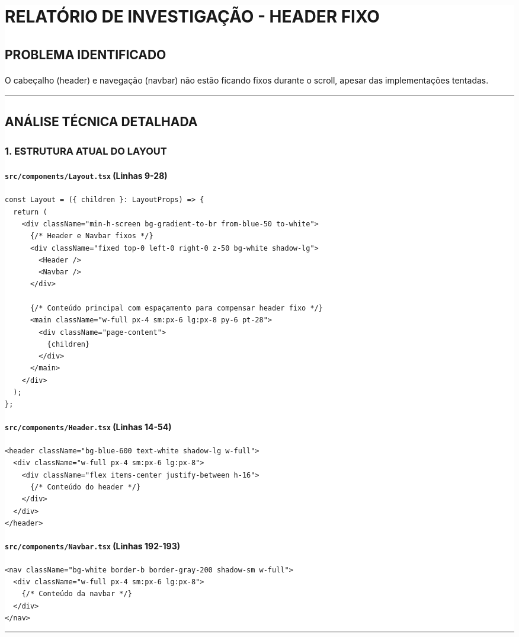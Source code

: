 # RELATÓRIO DE INVESTIGAÇÃO - HEADER FIXO

## PROBLEMA IDENTIFICADO
O cabeçalho (header) e navegação (navbar) não estão ficando fixos durante o scroll, apesar das implementações tentadas.

---

## ANÁLISE TÉCNICA DETALHADA

### 1. ESTRUTURA ATUAL DO LAYOUT

#### `src/components/Layout.tsx` (Linhas 9-28)
```tsx
const Layout = ({ children }: LayoutProps) => {
  return (
    <div className="min-h-screen bg-gradient-to-br from-blue-50 to-white">
      {/* Header e Navbar fixos */}
      <div className="fixed top-0 left-0 right-0 z-50 bg-white shadow-lg">
        <Header />
        <Navbar />
      </div>
      
      {/* Conteúdo principal com espaçamento para compensar header fixo */}
      <main className="w-full px-4 sm:px-6 lg:px-8 py-6 pt-28">
        <div className="page-content">
          {children}
        </div>
      </main>
    </div>
  );
};
```

#### `src/components/Header.tsx` (Linhas 14-54)
```tsx
<header className="bg-blue-600 text-white shadow-lg w-full">
  <div className="w-full px-4 sm:px-6 lg:px-8">
    <div className="flex items-center justify-between h-16">
      {/* Conteúdo do header */}
    </div>
  </div>
</header>
```

#### `src/components/Navbar.tsx` (Linhas 192-193)
```tsx
<nav className="bg-white border-b border-gray-200 shadow-sm w-full">
  <div className="w-full px-4 sm:px-6 lg:px-8">
    {/* Conteúdo da navbar */}
  </div>
</nav>
```

---